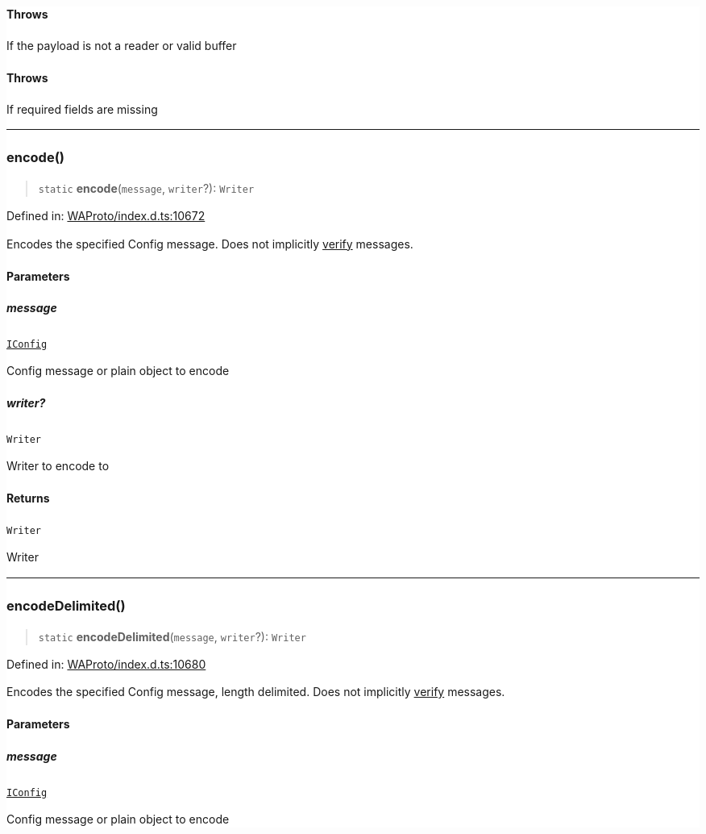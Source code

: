 #### Throws

If the payload is not a reader or valid buffer

#### Throws

If required fields are missing

***

### encode()

> `static` **encode**(`message`, `writer`?): `Writer`

Defined in: [WAProto/index.d.ts:10672](https://github.com/Fokusdotid/bail/blob/8a30cf93a8ac726f06d1ad6578695812a8253e53/WAProto/index.d.ts#L10672)

Encodes the specified Config message. Does not implicitly [verify](Config.md#verify) messages.

#### Parameters

##### message

[`IConfig`](../interfaces/IConfig.md)

Config message or plain object to encode

##### writer?

`Writer`

Writer to encode to

#### Returns

`Writer`

Writer

***

### encodeDelimited()

> `static` **encodeDelimited**(`message`, `writer`?): `Writer`

Defined in: [WAProto/index.d.ts:10680](https://github.com/Fokusdotid/bail/blob/8a30cf93a8ac726f06d1ad6578695812a8253e53/WAProto/index.d.ts#L10680)

Encodes the specified Config message, length delimited. Does not implicitly [verify](Config.md#verify) messages.

#### Parameters

##### message

[`IConfig`](../interfaces/IConfig.md)

Config message or plain object to encode
